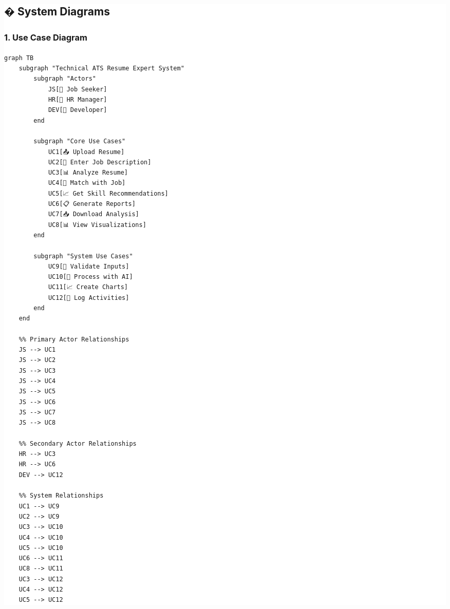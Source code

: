 
## � System Diagrams

### 1. Use Case Diagram

```mermaid
graph TB
    subgraph "Technical ATS Resume Expert System"
        subgraph "Actors"
            JS[👤 Job Seeker]
            HR[👤 HR Manager]
            DEV[👤 Developer]
        end
        
        subgraph "Core Use Cases"
            UC1[📤 Upload Resume]
            UC2[📝 Enter Job Description]
            UC3[📊 Analyze Resume]
            UC4[🎯 Match with Job]
            UC5[📈 Get Skill Recommendations]
            UC6[📋 Generate Reports]
            UC7[📥 Download Analysis]
            UC8[📊 View Visualizations]
        end
        
        subgraph "System Use Cases"
            UC9[🔐 Validate Inputs]
            UC10[🤖 Process with AI]
            UC11[📈 Create Charts]
            UC12[💾 Log Activities]
        end
    end
    
    %% Primary Actor Relationships
    JS --> UC1
    JS --> UC2
    JS --> UC3
    JS --> UC4
    JS --> UC5
    JS --> UC6
    JS --> UC7
    JS --> UC8
    
    %% Secondary Actor Relationships
    HR --> UC3
    HR --> UC6
    DEV --> UC12
    
    %% System Relationships
    UC1 --> UC9
    UC2 --> UC9
    UC3 --> UC10
    UC4 --> UC10
    UC5 --> UC10
    UC6 --> UC11
    UC8 --> UC11
    UC3 --> UC12
    UC4 --> UC12
    UC5 --> UC12
```
